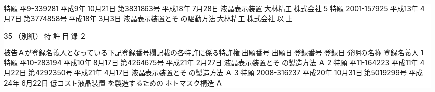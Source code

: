特願 
平9-339281 
平成9年 
10月21日 
第3831863号 
平成18年 
7月28日 
液晶表示装置 
大林精工 
株式会社 
5 
特願
2001-157925 
平成13年 
4月7日 
第3774858号 
平成18年 
3月3日 
液晶表示装置とそ
の駆動方法 
大林精工 
株式会社 
以 上 
 
 35 
（別紙） 
特 許 目 録 ２ 
 
被告Ａが登録名義人となっている下記登録番号欄記載の各特許に係る特許権 
 出願番号 出願日 登録番号 登録日 発明の名称 登録名義人 
1 
特願 
平10-283194 
平成10年 
8月17日 
第4264675号 
平成21年 
2月27日 
液晶表示装置とそ
の製造方法 
Ａ 
2 
特願 
平11-164223 
平成11年 
4月22日 
第4292350号 
平成21年 
4月17日 
液晶表示装置とそ
の製造方法 
Ａ 
3 
特願
2008-316237 
平成20年 
10月31日 
第5019299号 
平成24年 
6月22日 
低コスト液晶装置
を製造するための
ホトマスク構造 
Ａ 